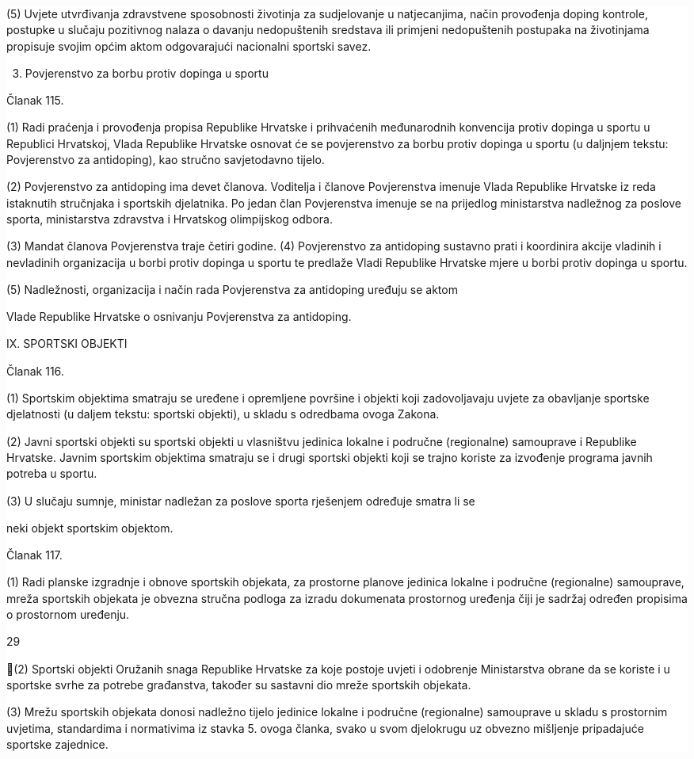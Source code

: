 (5) Uvjete utvrđivanja zdravstvene sposobnosti životinja za sudjelovanje u natjecanjima,
način provođenja doping kontrole, postupke u slučaju pozitivnog nalaza o davanju nedopuštenih
sredstava  ili  primjeni  nedopuštenih  postupaka  na  životinjama  propisuje  svojim  općim  aktom
odgovarajući nacionalni sportski savez.

3. Povjerenstvo za borbu protiv dopinga u sportu

Članak 115.

(1) Radi praćenja i provođenja propisa Republike Hrvatske i prihvaćenih međunarodnih
konvencija protiv dopinga u sportu u Republici Hrvatskoj, Vlada Republike Hrvatske osnovat će
se  povjerenstvo  za  borbu  protiv  dopinga  u  sportu  (u  daljnjem  tekstu:  Povjerenstvo  za
antidoping), kao stručno savjetodavno tijelo.

(2)  Povjerenstvo  za  antidoping  ima  devet  članova.  Voditelja  i  članove  Povjerenstva
imenuje Vlada Republike Hrvatske iz reda istaknutih stručnjaka i sportskih djelatnika. Po jedan
član Povjerenstva imenuje se na prijedlog ministarstva nadležnog za poslove sporta, ministarstva
zdravstva i Hrvatskog olimpijskog odbora.

(3) Mandat članova Povjerenstva traje četiri godine.
(4)  Povjerenstvo  za  antidoping  sustavno  prati  i  koordinira  akcije  vladinih  i  nevladinih
organizacija u borbi protiv dopinga u sportu te predlaže Vladi Republike Hrvatske mjere u borbi
protiv dopinga u sportu.

(5)  Nadležnosti,  organizacija  i  način  rada  Povjerenstva  za  antidoping  uređuju  se aktom

Vlade Republike Hrvatske o osnivanju Povjerenstva za antidoping.

IX. SPORTSKI OBJEKTI

Članak 116.

(1)  Sportskim  objektima  smatraju  se  uređene  i  opremljene  površine  i  objekti  koji
zadovoljavaju  uvjete  za  obavljanje  sportske  djelatnosti  (u  daljem  tekstu:  sportski  objekti),  u
skladu s odredbama ovoga Zakona.

(2)  Javni  sportski  objekti  su  sportski  objekti  u  vlasništvu  jedinica  lokalne  i  područne
(regionalne) samouprave i Republike Hrvatske. Javnim sportskim objektima smatraju se i drugi
sportski objekti koji se trajno koriste za izvođenje programa javnih potreba u sportu.

(3) U slučaju sumnje, ministar nadležan za poslove sporta rješenjem određuje smatra li se

neki objekt sportskim objektom.

Članak 117.

(1)  Radi  planske  izgradnje  i  obnove  sportskih  objekata,  za  prostorne  planove  jedinica
lokalne  i  područne  (regionalne)  samouprave,  mreža  sportskih  objekata  je  obvezna  stručna
podloga  za  izradu  dokumenata  prostornog  uređenja  čiji  je  sadržaj  određen  propisima  o
prostornom uređenju.

29

(2)  Sportski  objekti  Oružanih  snaga  Republike  Hrvatske  za  koje  postoje  uvjeti  i
odobrenje Ministarstva obrane da se koriste i u sportske svrhe za potrebe građanstva, također su
sastavni dio mreže sportskih objekata.

(3)  Mrežu  sportskih  objekata  donosi  nadležno  tijelo  jedinice  lokalne  i  područne
(regionalne) samouprave u skladu s prostornim uvjetima, standardima i normativima iz stavka 5.
ovoga članka, svako u svom djelokrugu uz obvezno mišljenje pripadajuće sportske zajednice.
